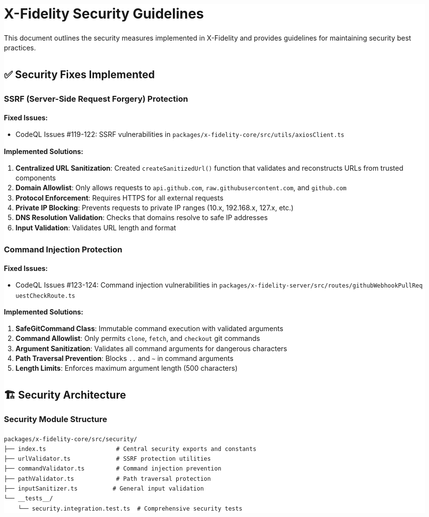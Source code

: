 # X-Fidelity Security Guidelines

This document outlines the security measures implemented in X-Fidelity and provides guidelines for maintaining security best practices.

## ✅ Security Fixes Implemented

### SSRF (Server-Side Request Forgery) Protection

**Fixed Issues:**
- CodeQL Issues #119-122: SSRF vulnerabilities in `packages/x-fidelity-core/src/utils/axiosClient.ts`

**Implemented Solutions:**
1. **Centralized URL Sanitization**: Created `createSanitizedUrl()` function that validates and reconstructs URLs from trusted components
2. **Domain Allowlist**: Only allows requests to `api.github.com`, `raw.githubusercontent.com`, and `github.com`
3. **Protocol Enforcement**: Requires HTTPS for all external requests
4. **Private IP Blocking**: Prevents requests to private IP ranges (10.x, 192.168.x, 127.x, etc.)
5. **DNS Resolution Validation**: Checks that domains resolve to safe IP addresses
6. **Input Validation**: Validates URL length and format

### Command Injection Protection

**Fixed Issues:**
- CodeQL Issues #123-124: Command injection vulnerabilities in `packages/x-fidelity-server/src/routes/githubWebhookPullRequestCheckRoute.ts`

**Implemented Solutions:**
1. **SafeGitCommand Class**: Immutable command execution with validated arguments
2. **Command Allowlist**: Only permits `clone`, `fetch`, and `checkout` git commands
3. **Argument Sanitization**: Validates all command arguments for dangerous characters
4. **Path Traversal Prevention**: Blocks `..` and `~` in command arguments
5. **Length Limits**: Enforces maximum argument length (500 characters)

## 🏗️ Security Architecture

### Security Module Structure

```
packages/x-fidelity-core/src/security/
├── index.ts                    # Central security exports and constants
├── urlValidator.ts             # SSRF protection utilities
├── commandValidator.ts         # Command injection prevention
├── pathValidator.ts            # Path traversal protection
├── inputSanitizer.ts          # General input validation
└── __tests__/
    └── security.integration.test.ts  # Comprehensive security tests
```
